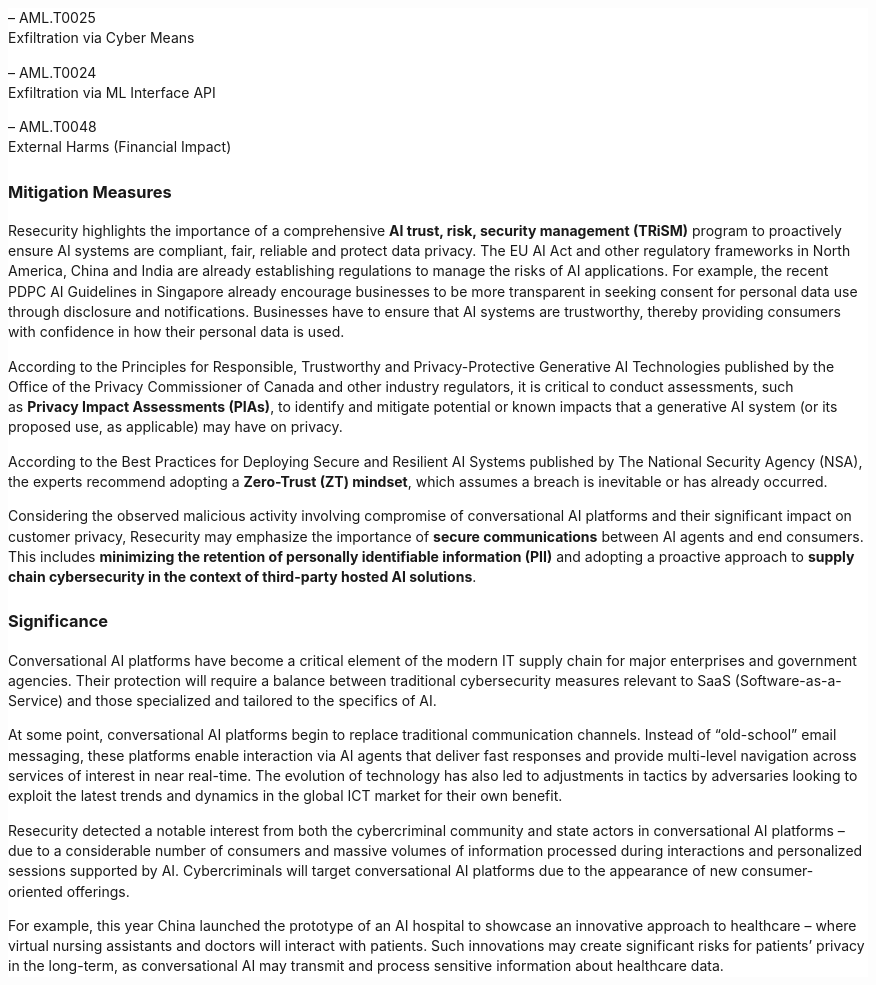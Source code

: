 – AML.T0025  
Exfiltration via Cyber Means

– AML.T0024  
Exfiltration via ML Interface API

– AML.T0048  
External Harms (Financial Impact)

### Mitigation Measures

Resecurity highlights the importance of a comprehensive **AI trust, risk, security management (TRiSM)** program to proactively ensure AI systems are compliant, fair, reliable and protect data privacy. The EU AI Act and other regulatory frameworks in North America, China and India are already establishing regulations to manage the risks of AI applications. For example, the recent PDPC AI Guidelines in Singapore already encourage businesses to be more transparent in seeking consent for personal data use through disclosure and notifications. Businesses have to ensure that AI systems are trustworthy, thereby providing consumers with confidence in how their personal data is used.

According to the Principles for Responsible, Trustworthy and Privacy-Protective Generative AI Technologies published by the Office of the Privacy Commissioner of Canada and other industry regulators, it is critical to conduct assessments, such as **Privacy Impact Assessments (PIAs)**, to identify and mitigate potential or known impacts that a generative AI system (or its proposed use, as applicable) may have on privacy.

According to the Best Practices for Deploying Secure and Resilient AI Systems published by The National Security Agency (NSA), the experts recommend adopting a **Zero-Trust (ZT) mindset**, which assumes a breach is inevitable or has already occurred.

Considering the observed malicious activity involving compromise of conversational AI platforms and their significant impact on customer privacy, Resecurity may emphasize the importance of **secure communications** between AI agents and end consumers. This includes **minimizing the retention of personally identifiable information (PII)** and adopting a proactive approach to **supply chain cybersecurity in the context of third-party hosted AI solutions**.

### Significance

Conversational AI platforms have become a critical element of the modern IT supply chain for major enterprises and government agencies. Their protection will require a balance between traditional cybersecurity measures relevant to SaaS (Software-as-a-Service) and those specialized and tailored to the specifics of AI.

At some point, conversational AI platforms begin to replace traditional communication channels. Instead of “old-school” email messaging, these platforms enable interaction via AI agents that deliver fast responses and provide multi-level navigation across services of interest in near real-time. The evolution of technology has also led to adjustments in tactics by adversaries looking to exploit the latest trends and dynamics in the global ICT market for their own benefit.

Resecurity detected a notable interest from both the cybercriminal community and state actors in conversational AI platforms – due to a considerable number of consumers and massive volumes of information processed during interactions and personalized sessions supported by AI. Cybercriminals will target conversational AI platforms due to the appearance of new consumer-oriented offerings.

For example, this year China launched the prototype of an AI hospital to showcase an innovative approach to healthcare – where virtual nursing assistants and doctors will interact with patients. Such innovations may create significant risks for patients’ privacy in the long-term, as conversational AI may transmit and process sensitive information about healthcare data.
